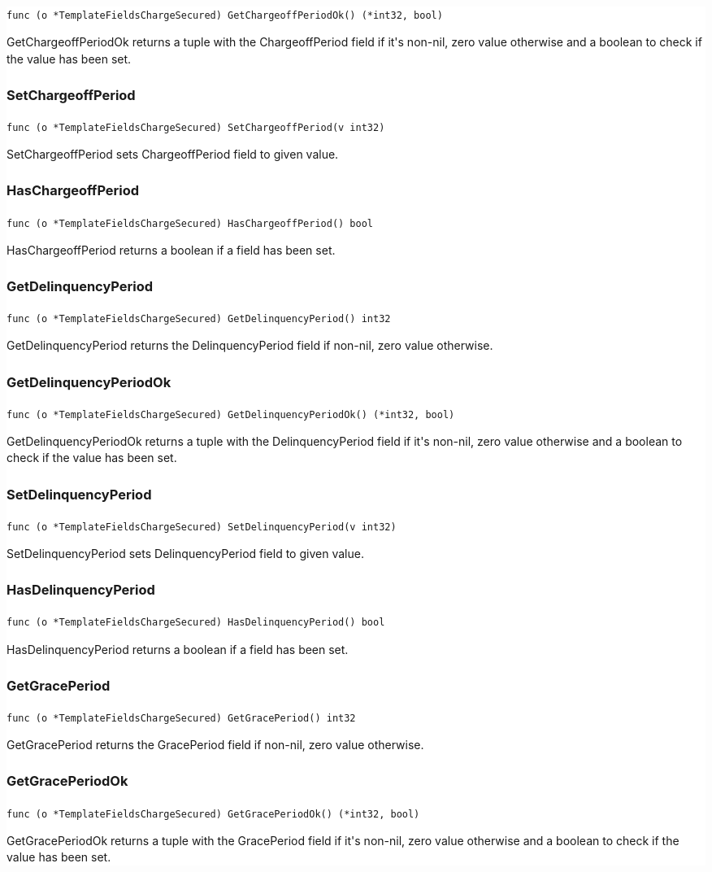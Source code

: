`func (o *TemplateFieldsChargeSecured) GetChargeoffPeriodOk() (*int32, bool)`

GetChargeoffPeriodOk returns a tuple with the ChargeoffPeriod field if it's non-nil, zero value otherwise
and a boolean to check if the value has been set.

### SetChargeoffPeriod

`func (o *TemplateFieldsChargeSecured) SetChargeoffPeriod(v int32)`

SetChargeoffPeriod sets ChargeoffPeriod field to given value.

### HasChargeoffPeriod

`func (o *TemplateFieldsChargeSecured) HasChargeoffPeriod() bool`

HasChargeoffPeriod returns a boolean if a field has been set.

### GetDelinquencyPeriod

`func (o *TemplateFieldsChargeSecured) GetDelinquencyPeriod() int32`

GetDelinquencyPeriod returns the DelinquencyPeriod field if non-nil, zero value otherwise.

### GetDelinquencyPeriodOk

`func (o *TemplateFieldsChargeSecured) GetDelinquencyPeriodOk() (*int32, bool)`

GetDelinquencyPeriodOk returns a tuple with the DelinquencyPeriod field if it's non-nil, zero value otherwise
and a boolean to check if the value has been set.

### SetDelinquencyPeriod

`func (o *TemplateFieldsChargeSecured) SetDelinquencyPeriod(v int32)`

SetDelinquencyPeriod sets DelinquencyPeriod field to given value.

### HasDelinquencyPeriod

`func (o *TemplateFieldsChargeSecured) HasDelinquencyPeriod() bool`

HasDelinquencyPeriod returns a boolean if a field has been set.

### GetGracePeriod

`func (o *TemplateFieldsChargeSecured) GetGracePeriod() int32`

GetGracePeriod returns the GracePeriod field if non-nil, zero value otherwise.

### GetGracePeriodOk

`func (o *TemplateFieldsChargeSecured) GetGracePeriodOk() (*int32, bool)`

GetGracePeriodOk returns a tuple with the GracePeriod field if it's non-nil, zero value otherwise
and a boolean to check if the value has been set.
